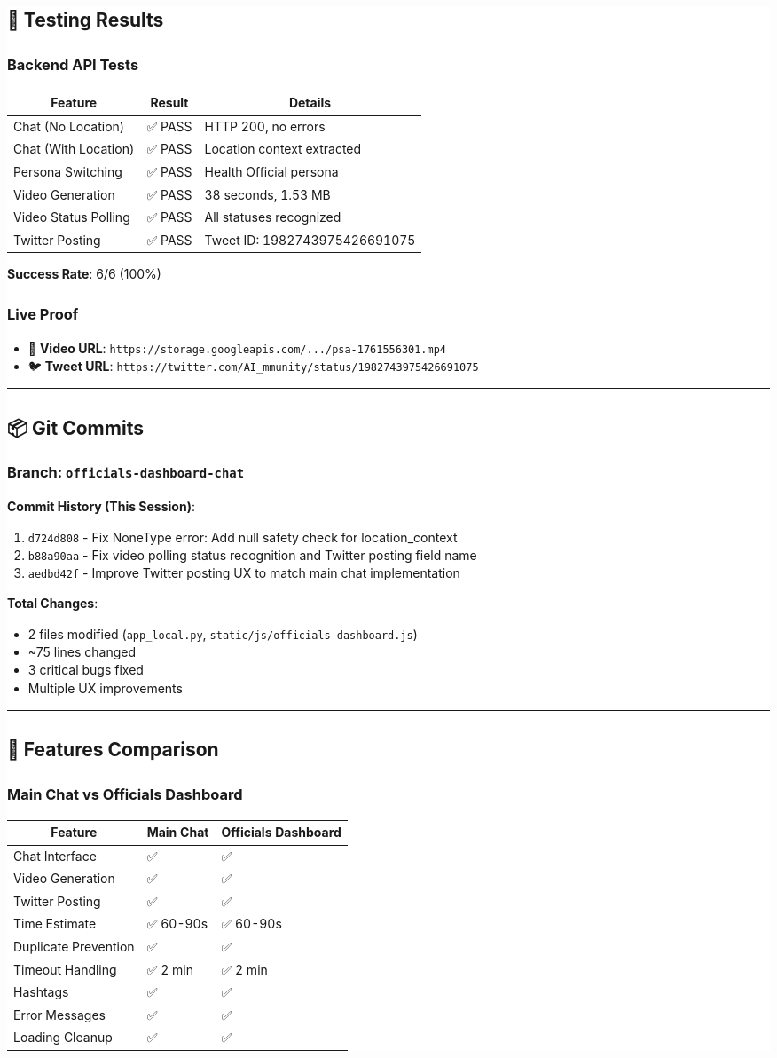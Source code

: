 ## 🧪 Testing Results

### Backend API Tests
| Feature | Result | Details |
|---------|--------|---------|
| Chat (No Location) | ✅ PASS | HTTP 200, no errors |
| Chat (With Location) | ✅ PASS | Location context extracted |
| Persona Switching | ✅ PASS | Health Official persona |
| Video Generation | ✅ PASS | 38 seconds, 1.53 MB |
| Video Status Polling | ✅ PASS | All statuses recognized |
| Twitter Posting | ✅ PASS | Tweet ID: 1982743975426691075 |

**Success Rate**: 6/6 (100%)

### Live Proof
- 🎥 **Video URL**: `https://storage.googleapis.com/.../psa-1761556301.mp4`
- 🐦 **Tweet URL**: `https://twitter.com/AI_mmunity/status/1982743975426691075`

---

## 📦 Git Commits

### Branch: `officials-dashboard-chat`

**Commit History (This Session)**:
1. `d724d808` - Fix NoneType error: Add null safety check for location_context
2. `b88a90aa` - Fix video polling status recognition and Twitter posting field name
3. `aedbd42f` - Improve Twitter posting UX to match main chat implementation

**Total Changes**:
- 2 files modified (`app_local.py`, `static/js/officials-dashboard.js`)
- ~75 lines changed
- 3 critical bugs fixed
- Multiple UX improvements

---

## 🎯 Features Comparison

### Main Chat vs Officials Dashboard

| Feature | Main Chat | Officials Dashboard |
|---------|-----------|---------------------|
| Chat Interface | ✅ | ✅ |
| Video Generation | ✅ | ✅ |
| Twitter Posting | ✅ | ✅ |
| Time Estimate | ✅ 60-90s | ✅ 60-90s |
| Duplicate Prevention | ✅ | ✅ |
| Timeout Handling | ✅ 2 min | ✅ 2 min |
| Hashtags | ✅ | ✅ |
| Error Messages | ✅ | ✅ |
| Loading Cleanup | ✅ | ✅ |
